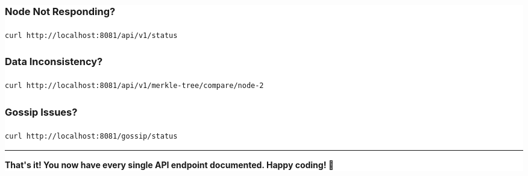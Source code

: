 ### Node Not Responding?
```bash
curl http://localhost:8081/api/v1/status
```

### Data Inconsistency?
```bash
curl http://localhost:8081/api/v1/merkle-tree/compare/node-2
```

### Gossip Issues?
```bash
curl http://localhost:8081/gossip/status
```

---

**That's it! You now have every single API endpoint documented. Happy coding! 🎉**



